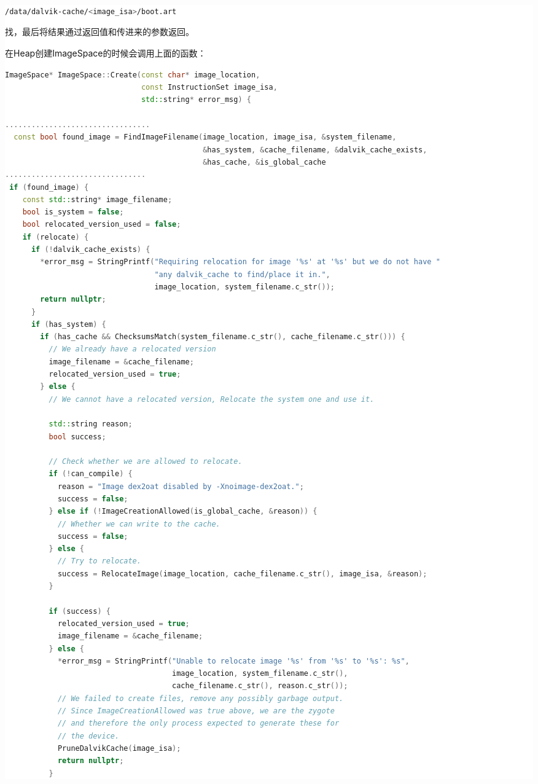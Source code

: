 ```bash
/data/dalvik-cache/<image_isa>/boot.art
```
找，最后将结果通过返回值和传进来的参数返回。


在Heap创建ImageSpace的时候会调用上面的函数：
```c++
ImageSpace* ImageSpace::Create(const char* image_location,
                               const InstructionSet image_isa,
                               std::string* error_msg) {

.................................
  const bool found_image = FindImageFilename(image_location, image_isa, &system_filename,
                                             &has_system, &cache_filename, &dalvik_cache_exists,
                                             &has_cache, &is_global_cache
................................
 if (found_image) {
    const std::string* image_filename;
    bool is_system = false;
    bool relocated_version_used = false;
    if (relocate) {
      if (!dalvik_cache_exists) {
        *error_msg = StringPrintf("Requiring relocation for image '%s' at '%s' but we do not have "
                                  "any dalvik_cache to find/place it in.",
                                  image_location, system_filename.c_str());
        return nullptr;
      }
      if (has_system) {
        if (has_cache && ChecksumsMatch(system_filename.c_str(), cache_filename.c_str())) {
          // We already have a relocated version
          image_filename = &cache_filename;
          relocated_version_used = true;
        } else {
          // We cannot have a relocated version, Relocate the system one and use it.

          std::string reason;
          bool success;

          // Check whether we are allowed to relocate.
          if (!can_compile) {
            reason = "Image dex2oat disabled by -Xnoimage-dex2oat.";
            success = false;
          } else if (!ImageCreationAllowed(is_global_cache, &reason)) {
            // Whether we can write to the cache.
            success = false;
          } else {
            // Try to relocate.
            success = RelocateImage(image_location, cache_filename.c_str(), image_isa, &reason);
          }

          if (success) {
            relocated_version_used = true;
            image_filename = &cache_filename;
          } else {
            *error_msg = StringPrintf("Unable to relocate image '%s' from '%s' to '%s': %s",
                                      image_location, system_filename.c_str(),
                                      cache_filename.c_str(), reason.c_str());
            // We failed to create files, remove any possibly garbage output.
            // Since ImageCreationAllowed was true above, we are the zygote
            // and therefore the only process expected to generate these for
            // the device.
            PruneDalvikCache(image_isa);
            return nullptr;
          }
```